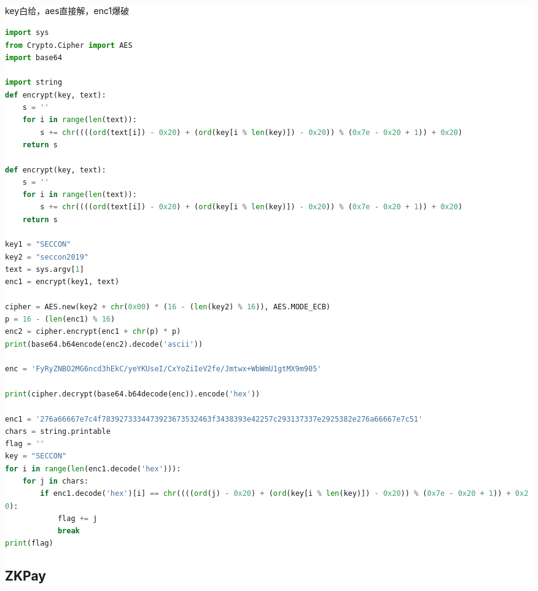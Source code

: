 key白给，aes直接解，enc1爆破

```python
import sys
from Crypto.Cipher import AES
import base64

import string
def encrypt(key, text):
    s = ''
    for i in range(len(text)):
        s += chr((((ord(text[i]) - 0x20) + (ord(key[i % len(key)]) - 0x20)) % (0x7e - 0x20 + 1)) + 0x20)
    return s

def encrypt(key, text):
    s = ''
    for i in range(len(text)):
        s += chr((((ord(text[i]) - 0x20) + (ord(key[i % len(key)]) - 0x20)) % (0x7e - 0x20 + 1)) + 0x20)
    return s

key1 = "SECCON"
key2 = "seccon2019"
text = sys.argv[1]
enc1 = encrypt(key1, text)

cipher = AES.new(key2 + chr(0x00) * (16 - (len(key2) % 16)), AES.MODE_ECB)
p = 16 - (len(enc1) % 16)
enc2 = cipher.encrypt(enc1 + chr(p) * p)
print(base64.b64encode(enc2).decode('ascii'))

enc = 'FyRyZNBO2MG6ncd3hEkC/yeYKUseI/CxYoZiIeV2fe/Jmtwx+WbWmU1gtMX9m905'

print(cipher.decrypt(base64.b64decode(enc)).encode('hex'))

enc1 = '276a66667e7c4f7839273334473923673532463f3438393e42257c293137337e2925382e276a66667e7c51'
chars = string.printable
flag = ''
key = "SECCON"
for i in range(len(enc1.decode('hex'))):
    for j in chars:
        if enc1.decode('hex')[i] == chr((((ord(j) - 0x20) + (ord(key[i % len(key)]) - 0x20)) % (0x7e - 0x20 + 1)) + 0x20):
            flag += j
            break
print(flag)

```



## ZKPay
